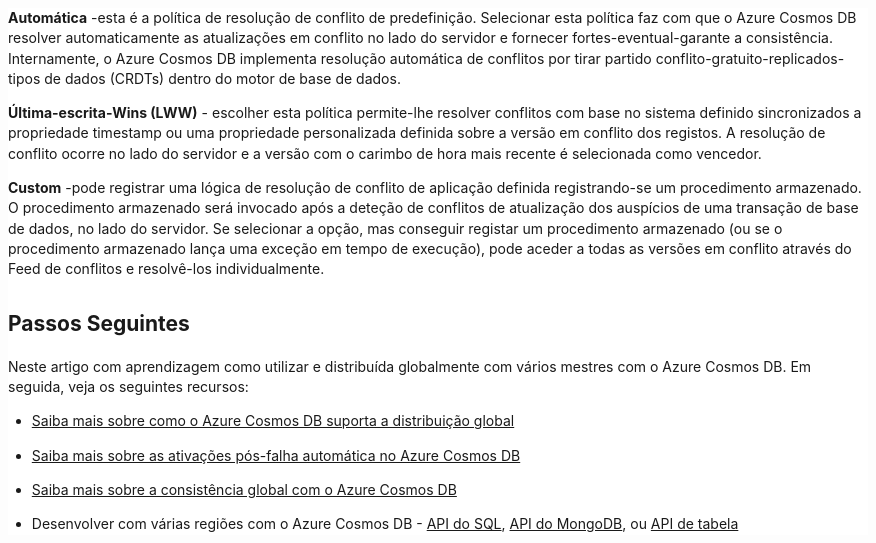 **Automática** -esta é a política de resolução de conflito de predefinição. Selecionar esta política faz com que o Azure Cosmos DB resolver automaticamente as atualizações em conflito no lado do servidor e fornecer fortes-eventual-garante a consistência. Internamente, o Azure Cosmos DB implementa resolução automática de conflitos por tirar partido conflito-gratuito-replicados-tipos de dados (CRDTs) dentro do motor de base de dados.  

**Última-escrita-Wins (LWW)** - escolher esta política permite-lhe resolver conflitos com base no sistema definido sincronizados a propriedade timestamp ou uma propriedade personalizada definida sobre a versão em conflito dos registos. A resolução de conflito ocorre no lado do servidor e a versão com o carimbo de hora mais recente é selecionada como vencedor.  

**Custom** -pode registrar uma lógica de resolução de conflito de aplicação definida registrando-se um procedimento armazenado. O procedimento armazenado será invocado após a deteção de conflitos de atualização dos auspícios de uma transação de base de dados, no lado do servidor. Se selecionar a opção, mas conseguir registar um procedimento armazenado (ou se o procedimento armazenado lança uma exceção em tempo de execução), pode aceder a todas as versões em conflito através do Feed de conflitos e resolvê-los individualmente.  

## <a name="next-steps"></a>Passos Seguintes  

Neste artigo com aprendizagem como utilizar e distribuída globalmente com vários mestres com o Azure Cosmos DB. Em seguida, veja os seguintes recursos: 

* [Saiba mais sobre como o Azure Cosmos DB suporta a distribuição global](distribute-data-globally.md)  

* [Saiba mais sobre as ativações pós-falha automática no Azure Cosmos DB](regional-failover.md)  

* [Saiba mais sobre a consistência global com o Azure Cosmos DB](consistency-levels.md)  

* Desenvolver com várias regiões com o Azure Cosmos DB - [API do SQL](tutorial-global-distribution-sql-api.md), [API do MongoDB](tutorial-global-distribution-mongodb.md), ou [API de tabela](tutorial-global-distribution-table.md)  
